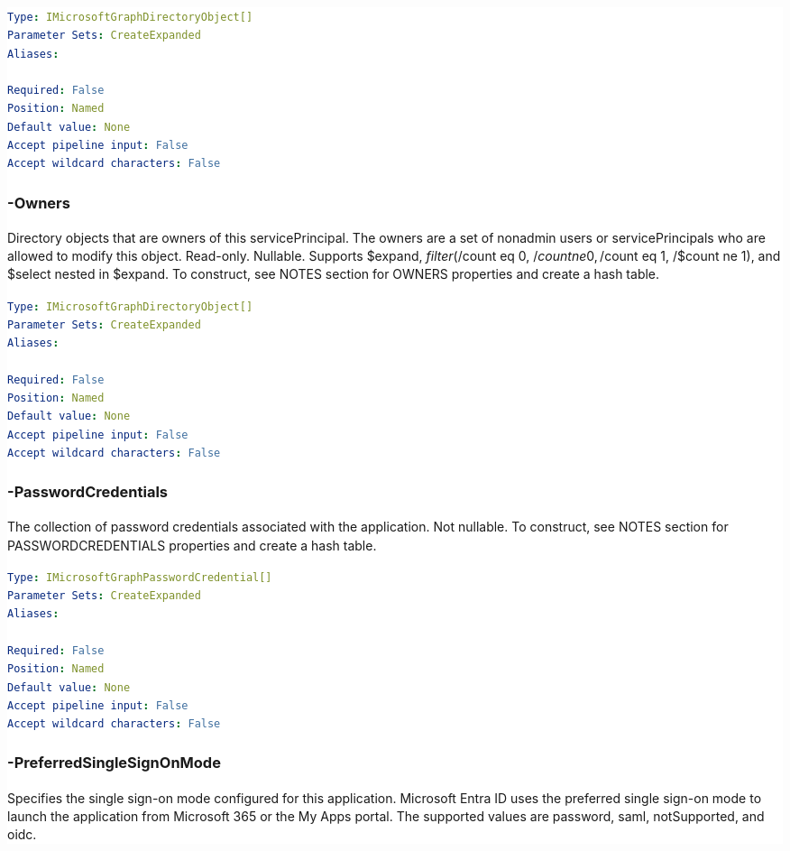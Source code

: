 ```yaml
Type: IMicrosoftGraphDirectoryObject[]
Parameter Sets: CreateExpanded
Aliases:

Required: False
Position: Named
Default value: None
Accept pipeline input: False
Accept wildcard characters: False
```

### -Owners
Directory objects that are owners of this servicePrincipal.
The owners are a set of nonadmin users or servicePrincipals who are allowed to modify this object.
Read-only.
Nullable.
Supports $expand, $filter (/$count eq 0, /$count ne 0, /$count eq 1, /$count ne 1), and $select nested in $expand.
To construct, see NOTES section for OWNERS properties and create a hash table.

```yaml
Type: IMicrosoftGraphDirectoryObject[]
Parameter Sets: CreateExpanded
Aliases:

Required: False
Position: Named
Default value: None
Accept pipeline input: False
Accept wildcard characters: False
```

### -PasswordCredentials
The collection of password credentials associated with the application.
Not nullable.
To construct, see NOTES section for PASSWORDCREDENTIALS properties and create a hash table.

```yaml
Type: IMicrosoftGraphPasswordCredential[]
Parameter Sets: CreateExpanded
Aliases:

Required: False
Position: Named
Default value: None
Accept pipeline input: False
Accept wildcard characters: False
```

### -PreferredSingleSignOnMode
Specifies the single sign-on mode configured for this application.
Microsoft Entra ID uses the preferred single sign-on mode to launch the application from Microsoft 365 or the My Apps portal.
The supported values are password, saml, notSupported, and oidc.
